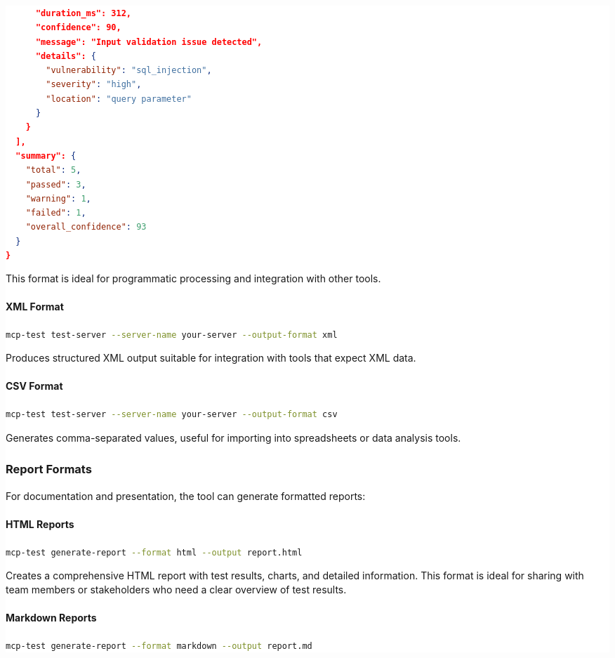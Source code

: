 ```json
      "duration_ms": 312,
      "confidence": 90,
      "message": "Input validation issue detected",
      "details": {
        "vulnerability": "sql_injection",
        "severity": "high",
        "location": "query parameter"
      }
    }
  ],
  "summary": {
    "total": 5,
    "passed": 3,
    "warning": 1,
    "failed": 1,
    "overall_confidence": 93
  }
}
```

This format is ideal for programmatic processing and integration with other tools.

#### XML Format

```bash
mcp-test test-server --server-name your-server --output-format xml
```

Produces structured XML output suitable for integration with tools that expect XML data.

#### CSV Format

```bash
mcp-test test-server --server-name your-server --output-format csv
```

Generates comma-separated values, useful for importing into spreadsheets or data analysis tools.

### Report Formats

For documentation and presentation, the tool can generate formatted reports:

#### HTML Reports

```bash
mcp-test generate-report --format html --output report.html
```

Creates a comprehensive HTML report with test results, charts, and detailed information. This format is ideal for sharing with team members or stakeholders who need a clear overview of test results.

#### Markdown Reports

```bash
mcp-test generate-report --format markdown --output report.md
```
